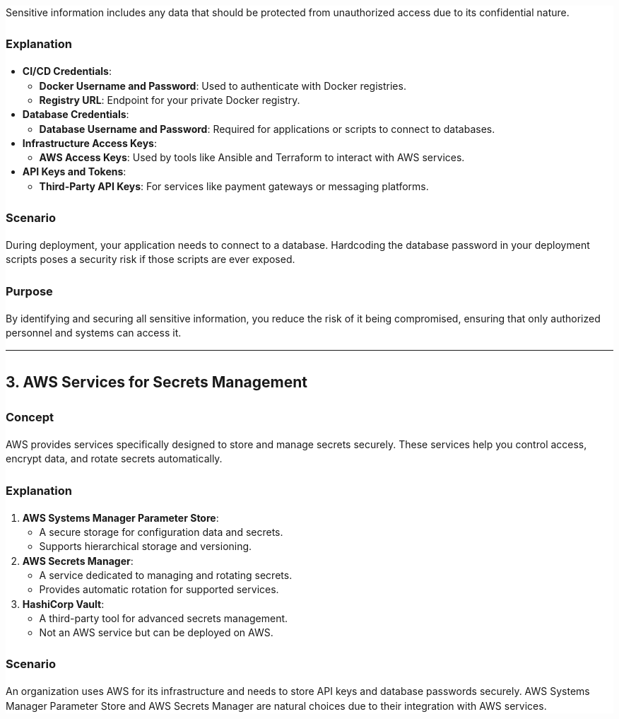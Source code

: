 Sensitive information includes any data that should be protected from unauthorized access due to its confidential nature.

### Explanation

- **CI/CD Credentials**:
  - **Docker Username and Password**: Used to authenticate with Docker registries.
  - **Registry URL**: Endpoint for your private Docker registry.
- **Database Credentials**:
  - **Database Username and Password**: Required for applications or scripts to connect to databases.
- **Infrastructure Access Keys**:
  - **AWS Access Keys**: Used by tools like Ansible and Terraform to interact with AWS services.
- **API Keys and Tokens**:
  - **Third-Party API Keys**: For services like payment gateways or messaging platforms.

### Scenario

During deployment, your application needs to connect to a database. Hardcoding the database password in your deployment scripts poses a security risk if those scripts are ever exposed.

### Purpose

By identifying and securing all sensitive information, you reduce the risk of it being compromised, ensuring that only authorized personnel and systems can access it.

---

## 3. AWS Services for Secrets Management

### Concept

AWS provides services specifically designed to store and manage secrets securely. These services help you control access, encrypt data, and rotate secrets automatically.

### Explanation

1. **AWS Systems Manager Parameter Store**:
   - A secure storage for configuration data and secrets.
   - Supports hierarchical storage and versioning.
2. **AWS Secrets Manager**:
   - A service dedicated to managing and rotating secrets.
   - Provides automatic rotation for supported services.
3. **HashiCorp Vault**:
   - A third-party tool for advanced secrets management.
   - Not an AWS service but can be deployed on AWS.

### Scenario

An organization uses AWS for its infrastructure and needs to store API keys and database passwords securely. AWS Systems Manager Parameter Store and AWS Secrets Manager are natural choices due to their integration with AWS services.
